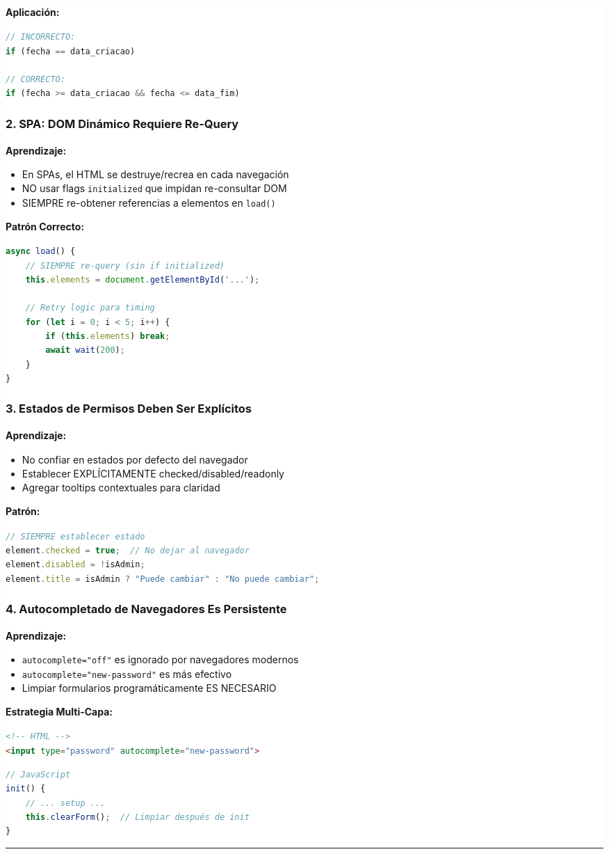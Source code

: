 **Aplicación:**
```javascript
// INCORRECTO:
if (fecha == data_criacao)

// CORRECTO:
if (fecha >= data_criacao && fecha <= data_fim)
```

### 2. SPA: DOM Dinámico Requiere Re-Query
**Aprendizaje:**
- En SPAs, el HTML se destruye/recrea en cada navegación
- NO usar flags `initialized` que impidan re-consultar DOM
- SIEMPRE re-obtener referencias a elementos en `load()`

**Patrón Correcto:**
```javascript
async load() {
    // SIEMPRE re-query (sin if initialized)
    this.elements = document.getElementById('...');
    
    // Retry logic para timing
    for (let i = 0; i < 5; i++) {
        if (this.elements) break;
        await wait(200);
    }
}
```

### 3. Estados de Permisos Deben Ser Explícitos
**Aprendizaje:**
- No confiar en estados por defecto del navegador
- Establecer EXPLÍCITAMENTE checked/disabled/readonly
- Agregar tooltips contextuales para claridad

**Patrón:**
```javascript
// SIEMPRE establecer estado
element.checked = true;  // No dejar al navegador
element.disabled = !isAdmin;
element.title = isAdmin ? "Puede cambiar" : "No puede cambiar";
```

### 4. Autocompletado de Navegadores Es Persistente
**Aprendizaje:**
- `autocomplete="off"` es ignorado por navegadores modernos
- `autocomplete="new-password"` es más efectivo
- Limpiar formularios programáticamente ES NECESARIO

**Estrategia Multi-Capa:**
```html
<!-- HTML -->
<input type="password" autocomplete="new-password">
```
```javascript
// JavaScript
init() {
    // ... setup ...
    this.clearForm();  // Limpiar después de init
}
```

---
